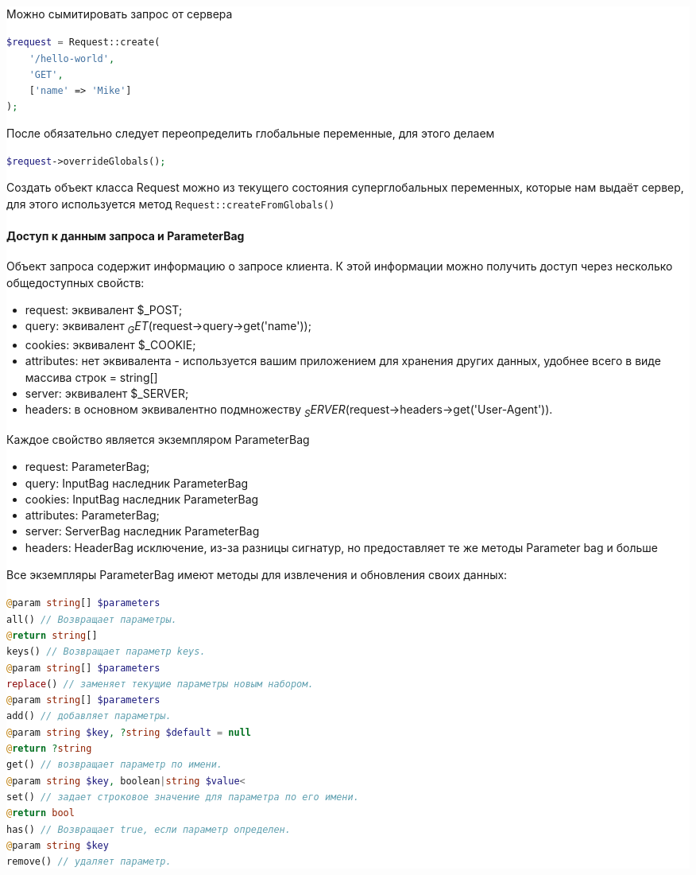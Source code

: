 Можно сымитировать запрос от сервера

```php
$request = Request::create(
    '/hello-world',
    'GET',
    ['name' => 'Mike']
);
```

После обязательно следует переопределить глобальные переменные, для этого делаем

```php
$request->overrideGlobals();
```

Создать объект класса Request можно из текущего состояния суперглобальных переменных, которые нам выдаёт сервер, для
этого используется метод `Request::createFromGlobals()`

#### Доступ к данным запроса и ParameterBag

Объект запроса содержит информацию о запросе клиента. К этой информации можно получить доступ через несколько
общедоступных свойств:

- request: эквивалент $_POST;
- query: эквивалент $_GET ($request->query->get('name'));
- cookies: эквивалент $_COOKIE;
- attributes: нет эквивалента - используется вашим приложением для хранения других данных, удобнее всего в виде массива
  строк = string[]
- server: эквивалент $_SERVER;
- headers: в основном эквивалентно подмножеству $_SERVER ($request->headers->get('User-Agent')).

Каждое свойство является экземпляром ParameterBag

- request: ParameterBag;
- query: InputBag наследник ParameterBag
- cookies: InputBag наследник ParameterBag
- attributes: ParameterBag;
- server: ServerBag наследник ParameterBag
- headers: HeaderBag исключение, из-за разницы сигнатур, но предоставляет те же методы Parameter bag и больше

Все экземпляры ParameterBag имеют методы для извлечения и обновления своих данных:

```php
@param string[] $parameters
all() // Возвращает параметры.
@return string[]
keys() // Возвращает параметр keys.
@param string[] $parameters
replace() // заменяет текущие параметры новым набором.
@param string[] $parameters
add() // добавляет параметры.
@param string $key, ?string $default = null
@return ?string
get() // возвращает параметр по имени.
@param string $key, boolean|string $value<
set() // задает строковое значение для параметра по его имени.
@return bool
has() // Возвращает true, если параметр определен.
@param string $key
remove() // удаляет параметр.
```
